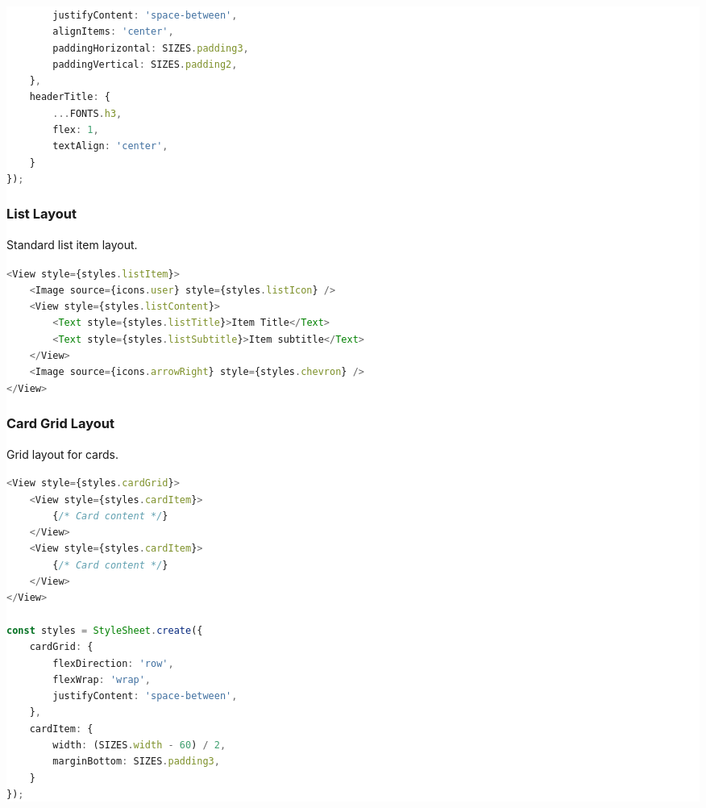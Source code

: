 ```typescript
        justifyContent: 'space-between',
        alignItems: 'center',
        paddingHorizontal: SIZES.padding3,
        paddingVertical: SIZES.padding2,
    },
    headerTitle: {
        ...FONTS.h3,
        flex: 1,
        textAlign: 'center',
    }
});
```

### List Layout
Standard list item layout.

```typescript
<View style={styles.listItem}>
    <Image source={icons.user} style={styles.listIcon} />
    <View style={styles.listContent}>
        <Text style={styles.listTitle}>Item Title</Text>
        <Text style={styles.listSubtitle}>Item subtitle</Text>
    </View>
    <Image source={icons.arrowRight} style={styles.chevron} />
</View>
```

### Card Grid Layout
Grid layout for cards.

```typescript
<View style={styles.cardGrid}>
    <View style={styles.cardItem}>
        {/* Card content */}
    </View>
    <View style={styles.cardItem}>
        {/* Card content */}
    </View>
</View>

const styles = StyleSheet.create({
    cardGrid: {
        flexDirection: 'row',
        flexWrap: 'wrap',
        justifyContent: 'space-between',
    },
    cardItem: {
        width: (SIZES.width - 60) / 2,
        marginBottom: SIZES.padding3,
    }
});
```
